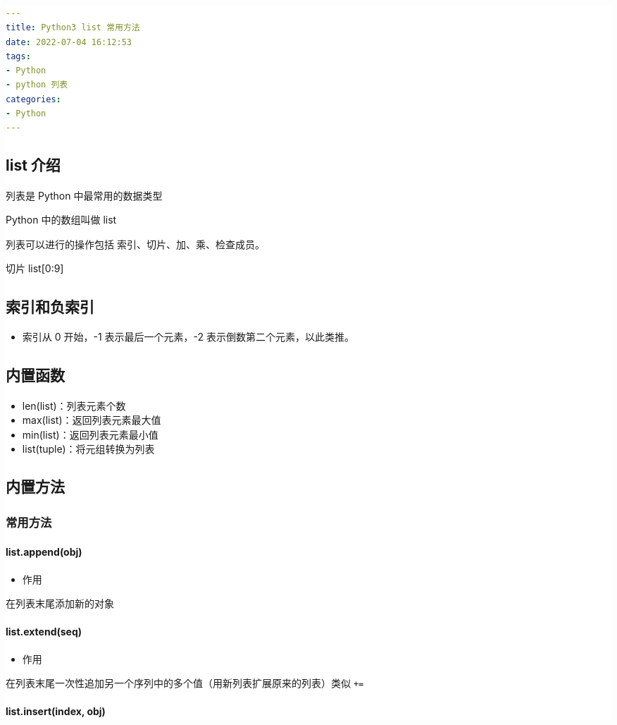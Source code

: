```yaml
---
title: Python3 list 常用方法
date: 2022-07-04 16:12:53
tags: 
- Python
- python 列表
categories:
- Python
---
```


## list 介绍

列表是 Python 中最常用的数据类型

Python 中的数组叫做 list

列表可以进行的操作包括 索引、切片、加、乘、检查成员。


切片 list[0:9]

## 索引和负索引



- 索引从 0 开始，-1 表示最后一个元素，-2 表示倒数第二个元素，以此类推。

## 内置函数


- len(list)：列表元素个数
- max(list)：返回列表元素最大值
- min(list)：返回列表元素最小值
- list(tuple)：将元组转换为列表

## 内置方法

### 常用方法

#### list.append(obj)

- 作用

在列表末尾添加新的对象

#### list.extend(seq)

- 作用

在列表末尾一次性追加另一个序列中的多个值（用新列表扩展原来的列表）类似 `+=`


#### list.insert(index, obj)
